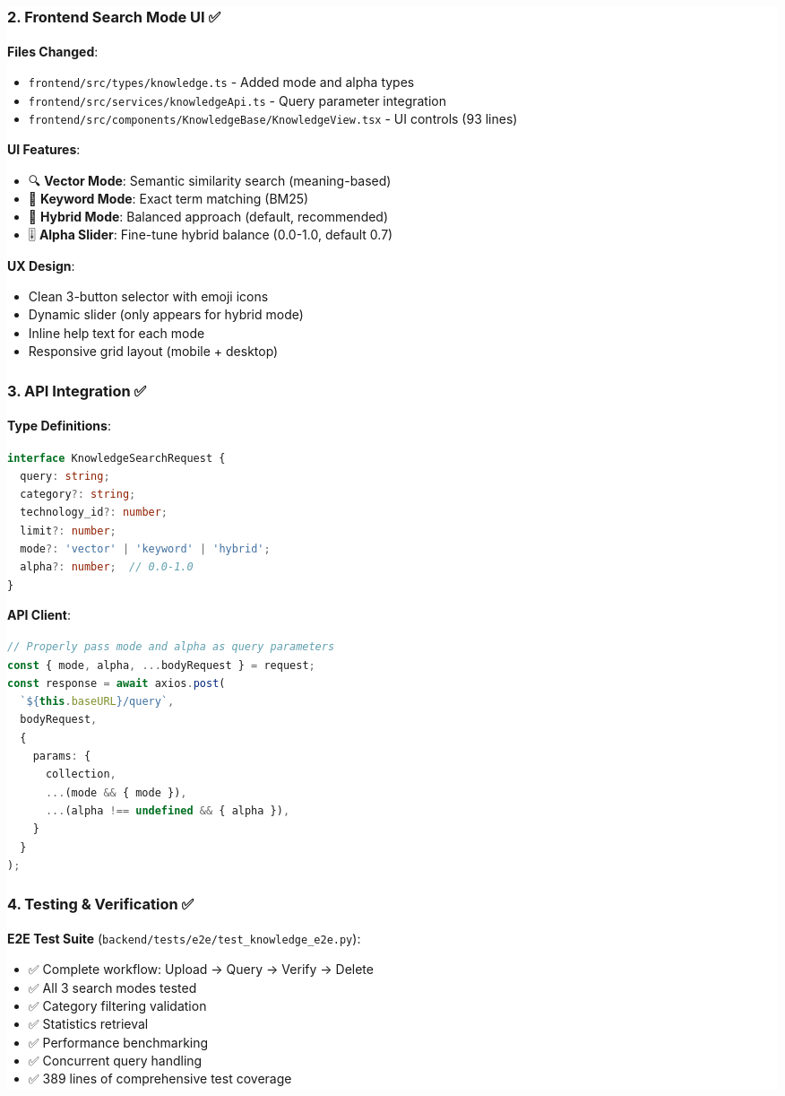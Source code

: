 ### 2. Frontend Search Mode UI ✅

**Files Changed**:
- `frontend/src/types/knowledge.ts` - Added mode and alpha types
- `frontend/src/services/knowledgeApi.ts` - Query parameter integration
- `frontend/src/components/KnowledgeBase/KnowledgeView.tsx` - UI controls (93 lines)

**UI Features**:
- 🔍 **Vector Mode**: Semantic similarity search (meaning-based)
- 📝 **Keyword Mode**: Exact term matching (BM25)
- 🎯 **Hybrid Mode**: Balanced approach (default, recommended)
- 🎚️ **Alpha Slider**: Fine-tune hybrid balance (0.0-1.0, default 0.7)

**UX Design**:
- Clean 3-button selector with emoji icons
- Dynamic slider (only appears for hybrid mode)
- Inline help text for each mode
- Responsive grid layout (mobile + desktop)

### 3. API Integration ✅

**Type Definitions**:
```typescript
interface KnowledgeSearchRequest {
  query: string;
  category?: string;
  technology_id?: number;
  limit?: number;
  mode?: 'vector' | 'keyword' | 'hybrid';
  alpha?: number;  // 0.0-1.0
}
```

**API Client**:
```typescript
// Properly pass mode and alpha as query parameters
const { mode, alpha, ...bodyRequest } = request;
const response = await axios.post(
  `${this.baseURL}/query`,
  bodyRequest,
  {
    params: {
      collection,
      ...(mode && { mode }),
      ...(alpha !== undefined && { alpha }),
    }
  }
);
```

### 4. Testing & Verification ✅

**E2E Test Suite** (`backend/tests/e2e/test_knowledge_e2e.py`):
- ✅ Complete workflow: Upload → Query → Verify → Delete
- ✅ All 3 search modes tested
- ✅ Category filtering validation
- ✅ Statistics retrieval
- ✅ Performance benchmarking
- ✅ Concurrent query handling
- ✅ 389 lines of comprehensive test coverage

